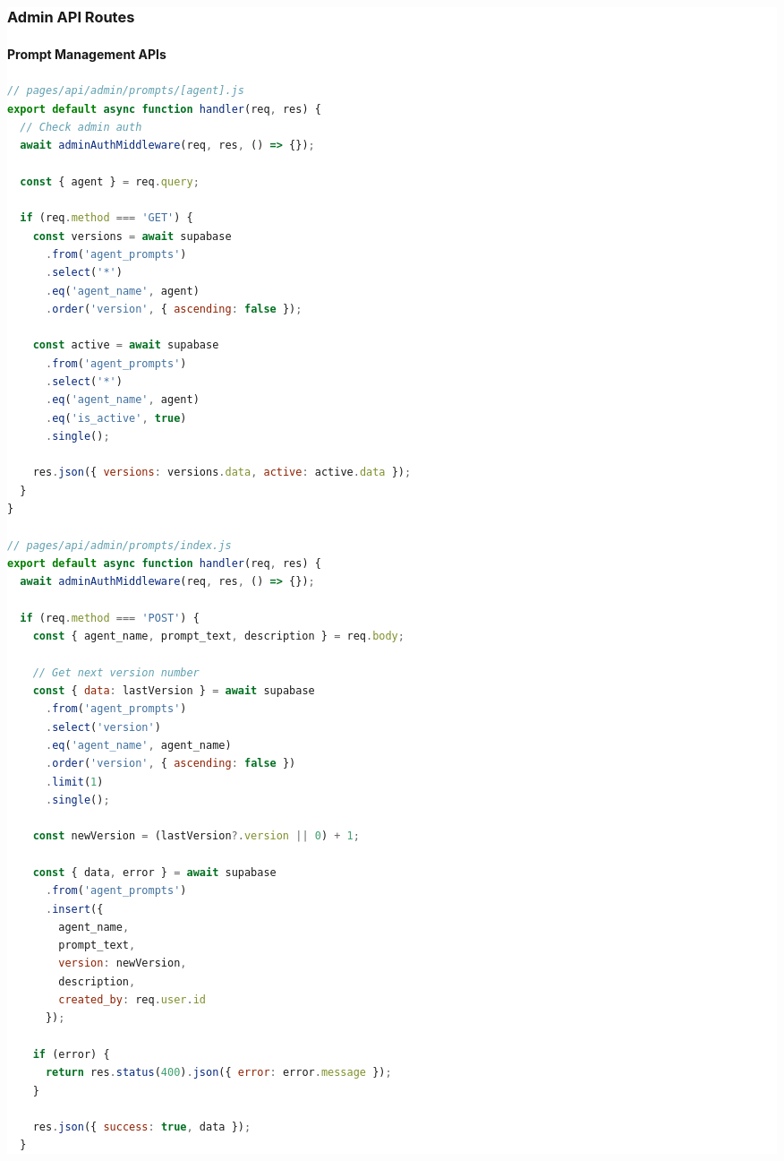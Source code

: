 ### Admin API Routes

#### Prompt Management APIs
```javascript
// pages/api/admin/prompts/[agent].js
export default async function handler(req, res) {
  // Check admin auth
  await adminAuthMiddleware(req, res, () => {});

  const { agent } = req.query;

  if (req.method === 'GET') {
    const versions = await supabase
      .from('agent_prompts')
      .select('*')
      .eq('agent_name', agent)
      .order('version', { ascending: false });

    const active = await supabase
      .from('agent_prompts')
      .select('*')
      .eq('agent_name', agent)
      .eq('is_active', true)
      .single();

    res.json({ versions: versions.data, active: active.data });
  }
}

// pages/api/admin/prompts/index.js
export default async function handler(req, res) {
  await adminAuthMiddleware(req, res, () => {});

  if (req.method === 'POST') {
    const { agent_name, prompt_text, description } = req.body;
    
    // Get next version number
    const { data: lastVersion } = await supabase
      .from('agent_prompts')
      .select('version')
      .eq('agent_name', agent_name)
      .order('version', { ascending: false })
      .limit(1)
      .single();

    const newVersion = (lastVersion?.version || 0) + 1;

    const { data, error } = await supabase
      .from('agent_prompts')
      .insert({
        agent_name,
        prompt_text,
        version: newVersion,
        description,
        created_by: req.user.id
      });

    if (error) {
      return res.status(400).json({ error: error.message });
    }

    res.json({ success: true, data });
  }
```